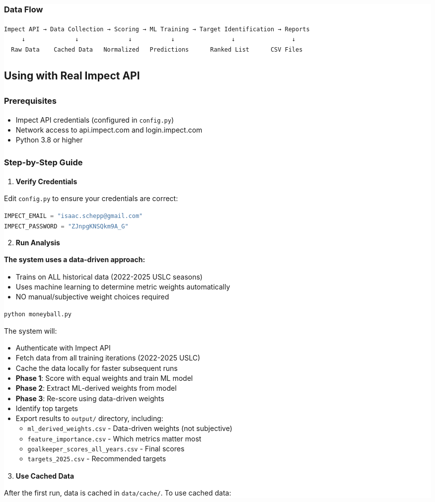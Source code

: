 ### Data Flow

```
Impect API → Data Collection → Scoring → ML Training → Target Identification → Reports
     ↓              ↓              ↓           ↓                ↓                ↓
  Raw Data    Cached Data   Normalized   Predictions      Ranked List      CSV Files
```

## Using with Real Impect API

### Prerequisites

- Impect API credentials (configured in `config.py`)
- Network access to api.impect.com and login.impect.com
- Python 3.8 or higher

### Step-by-Step Guide

1. **Verify Credentials**

Edit `config.py` to ensure your credentials are correct:

```python
IMPECT_EMAIL = "isaac.schepp@gmail.com"
IMPECT_PASSWORD = "ZJnpgKNSQkm9A_G"
```

2. **Run Analysis**

**The system uses a data-driven approach:**
- Trains on ALL historical data (2022-2025 USLC seasons)
- Uses machine learning to determine metric weights automatically
- NO manual/subjective weight choices required

```bash
python moneyball.py
```

The system will:
- Authenticate with Impect API
- Fetch data from all training iterations (2022-2025 USLC)
- Cache the data locally for faster subsequent runs
- **Phase 1**: Score with equal weights and train ML model
- **Phase 2**: Extract ML-derived weights from model
- **Phase 3**: Re-score using data-driven weights
- Identify top targets
- Export results to `output/` directory, including:
  - `ml_derived_weights.csv` - Data-driven weights (not subjective)
  - `feature_importance.csv` - Which metrics matter most
  - `goalkeeper_scores_all_years.csv` - Final scores
  - `targets_2025.csv` - Recommended targets

3. **Use Cached Data**

After the first run, data is cached in `data/cache/`. To use cached data:
